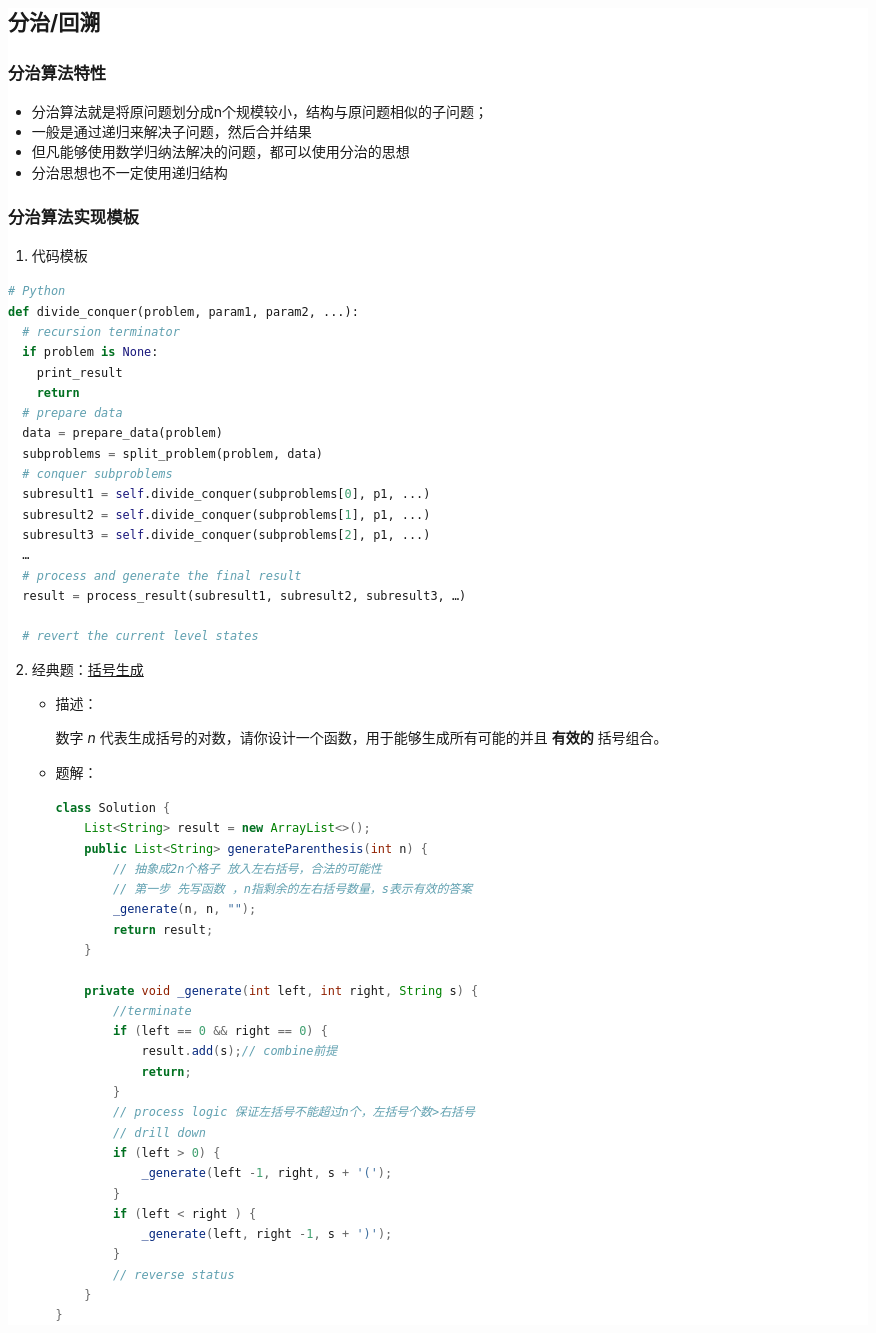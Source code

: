 
## 分治/回溯
### 分治算法特性
- 分治算法就是将原问题划分成n个规模较小，结构与原问题相似的子问题；
- 一般是通过递归来解决子问题，然后合并结果
- 但凡能够使用数学归纳法解决的问题，都可以使用分治的思想
- 分治思想也不一定使用递归结构

### 分治算法实现模板
1. 代码模板
``` python
# Python
def divide_conquer(problem, param1, param2, ...): 
  # recursion terminator 
  if problem is None: 
	print_result 
	return 
  # prepare data 
  data = prepare_data(problem) 
  subproblems = split_problem(problem, data) 
  # conquer subproblems 
  subresult1 = self.divide_conquer(subproblems[0], p1, ...) 
  subresult2 = self.divide_conquer(subproblems[1], p1, ...) 
  subresult3 = self.divide_conquer(subproblems[2], p1, ...) 
  …
  # process and generate the final result 
  result = process_result(subresult1, subresult2, subresult3, …)
	
  # revert the current level states
```
2. 经典题：[括号生成](https://leetcode-cn.com/problems/generate-parentheses/)

   - 描述：

     数字 *n* 代表生成括号的对数，请你设计一个函数，用于能够生成所有可能的并且 **有效的** 括号组合。

   - 题解：

     ```java
     class Solution {
         List<String> result = new ArrayList<>();
         public List<String> generateParenthesis(int n) {
             // 抽象成2n个格子 放入左右括号，合法的可能性
             // 第一步 先写函数 ，n指剩余的左右括号数量，s表示有效的答案
             _generate(n, n, "");
             return result;
         }
     
         private void _generate(int left, int right, String s) {
             //terminate
             if (left == 0 && right == 0) {
                 result.add(s);// combine前提
                 return;
             }
             // process logic 保证左括号不能超过n个，左括号个数>右括号
             // drill down
             if (left > 0) {
                 _generate(left -1, right, s + '(');
             }
             if (left < right ) {
                 _generate(left, right -1, s + ')');
             }
             // reverse status
         }
     }